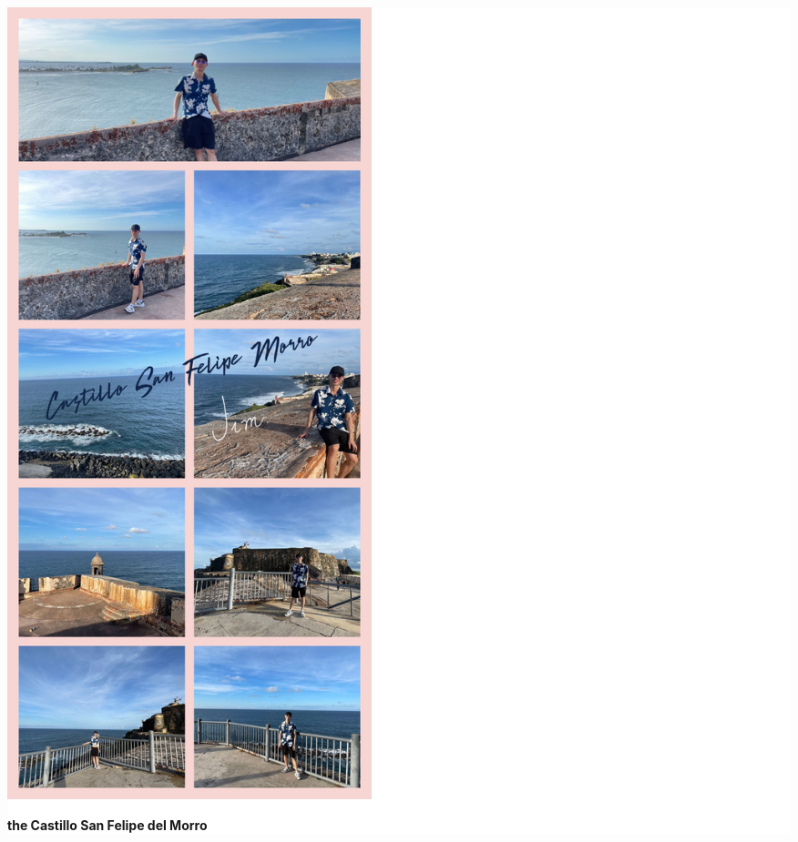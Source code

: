 <div style="width:100%;text-align:left;"><img src='/images/travels/PR_castle2.jpg' width=400></div>
<p align="left"><b>the Castillo San Felipe del Morro</b></p>